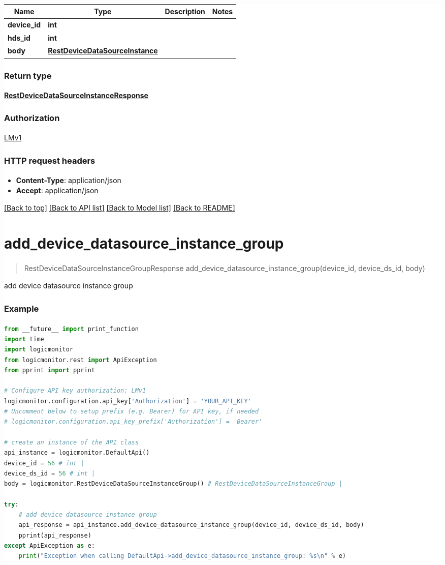 Name | Type | Description  | Notes
------------- | ------------- | ------------- | -------------
 **device_id** | **int**|  | 
 **hds_id** | **int**|  | 
 **body** | [**RestDeviceDataSourceInstance**](RestDeviceDataSourceInstance.md)|  | 

### Return type

[**RestDeviceDataSourceInstanceResponse**](RestDeviceDataSourceInstanceResponse.md)

### Authorization

[LMv1](../README.md#LMv1)

### HTTP request headers

 - **Content-Type**: application/json
 - **Accept**: application/json

[[Back to top]](#) [[Back to API list]](../README.md#documentation-for-api-endpoints) [[Back to Model list]](../README.md#documentation-for-models) [[Back to README]](../README.md)

# **add_device_datasource_instance_group**
> RestDeviceDataSourceInstanceGroupResponse add_device_datasource_instance_group(device_id, device_ds_id, body)

add device datasource instance group 



### Example 
```python
from __future__ import print_function
import time
import logicmonitor
from logicmonitor.rest import ApiException
from pprint import pprint

# Configure API key authorization: LMv1
logicmonitor.configuration.api_key['Authorization'] = 'YOUR_API_KEY'
# Uncomment below to setup prefix (e.g. Bearer) for API key, if needed
# logicmonitor.configuration.api_key_prefix['Authorization'] = 'Bearer'

# create an instance of the API class
api_instance = logicmonitor.DefaultApi()
device_id = 56 # int | 
device_ds_id = 56 # int | 
body = logicmonitor.RestDeviceDataSourceInstanceGroup() # RestDeviceDataSourceInstanceGroup | 

try: 
    # add device datasource instance group 
    api_response = api_instance.add_device_datasource_instance_group(device_id, device_ds_id, body)
    pprint(api_response)
except ApiException as e:
    print("Exception when calling DefaultApi->add_device_datasource_instance_group: %s\n" % e)
```
